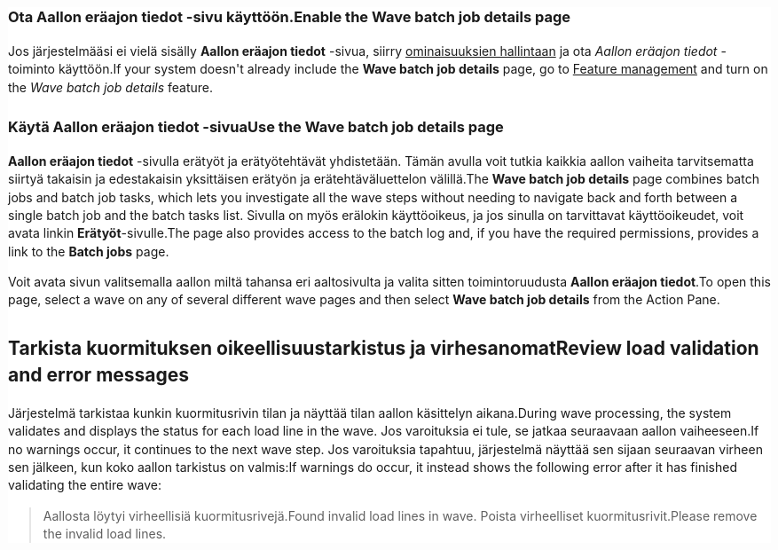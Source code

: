 ### <a name="enable-the-wave-batch-job-details-page"></a><span data-ttu-id="5ca9d-247">Ota Aallon eräajon tiedot -sivu käyttöön.</span><span class="sxs-lookup"><span data-stu-id="5ca9d-247">Enable the Wave batch job details page</span></span>

<span data-ttu-id="5ca9d-248">Jos järjestelmääsi ei vielä sisälly **Aallon eräajon tiedot** -sivua, siirry [ominaisuuksien hallintaan](../../fin-ops-core/fin-ops/get-started/feature-management/feature-management-overview.md) ja ota *Aallon eräajon tiedot* -toiminto käyttöön.</span><span class="sxs-lookup"><span data-stu-id="5ca9d-248">If your system doesn't already include the **Wave batch job details** page, go to [Feature management](../../fin-ops-core/fin-ops/get-started/feature-management/feature-management-overview.md) and turn on the *Wave batch job details* feature.</span></span>

### <a name="use-the-wave-batch-job-details-page"></a><span data-ttu-id="5ca9d-249">Käytä Aallon eräajon tiedot -sivua</span><span class="sxs-lookup"><span data-stu-id="5ca9d-249">Use the Wave batch job details page</span></span>

<span data-ttu-id="5ca9d-250">**Aallon eräajon tiedot** -sivulla erätyöt ja erätyötehtävät yhdistetään. Tämän avulla voit tutkia kaikkia aallon vaiheita tarvitsematta siirtyä takaisin ja edestakaisin yksittäisen erätyön ja erätehtäväluettelon välillä.</span><span class="sxs-lookup"><span data-stu-id="5ca9d-250">The **Wave batch job details** page combines batch jobs and batch job tasks, which lets you investigate all the wave steps without needing to navigate back and forth between a single batch job and the batch tasks list.</span></span> <span data-ttu-id="5ca9d-251">Sivulla on myös erälokin käyttöoikeus, ja jos sinulla on tarvittavat käyttöoikeudet, voit avata linkin **Erätyöt**-sivulle.</span><span class="sxs-lookup"><span data-stu-id="5ca9d-251">The page also provides access to the batch log and, if you have the required permissions, provides a link to the **Batch jobs** page.</span></span>

<span data-ttu-id="5ca9d-252">Voit avata sivun valitsemalla aallon miltä tahansa eri aaltosivulta ja valita sitten toimintoruudusta **Aallon eräajon tiedot**.</span><span class="sxs-lookup"><span data-stu-id="5ca9d-252">To open this page, select a wave on any of several different wave pages and then select **Wave batch job details** from the Action Pane.</span></span>

## <a name="review-load-validation-and-error-messages"></a><span data-ttu-id="5ca9d-253">Tarkista kuormituksen oikeellisuustarkistus ja virhesanomat</span><span class="sxs-lookup"><span data-stu-id="5ca9d-253">Review load validation and error messages</span></span>

<span data-ttu-id="5ca9d-254">Järjestelmä tarkistaa kunkin kuormitusrivin tilan ja näyttää tilan aallon käsittelyn aikana.</span><span class="sxs-lookup"><span data-stu-id="5ca9d-254">During wave processing, the system validates and displays the status for each load line in the wave.</span></span> <span data-ttu-id="5ca9d-255">Jos varoituksia ei tule, se jatkaa seuraavaan aallon vaiheeseen.</span><span class="sxs-lookup"><span data-stu-id="5ca9d-255">If no warnings occur, it continues to the next wave step.</span></span> <span data-ttu-id="5ca9d-256">Jos varoituksia tapahtuu, järjestelmä näyttää sen sijaan seuraavan virheen sen jälkeen, kun koko aallon tarkistus on valmis:</span><span class="sxs-lookup"><span data-stu-id="5ca9d-256">If warnings do occur, it instead shows the following error after it has finished validating the entire wave:</span></span>

> <span data-ttu-id="5ca9d-257">Aallosta löytyi virheellisiä kuormitusrivejä.</span><span class="sxs-lookup"><span data-stu-id="5ca9d-257">Found invalid load lines in wave.</span></span> <span data-ttu-id="5ca9d-258">Poista virheelliset kuormitusrivit.</span><span class="sxs-lookup"><span data-stu-id="5ca9d-258">Please remove the invalid load lines.</span></span>
